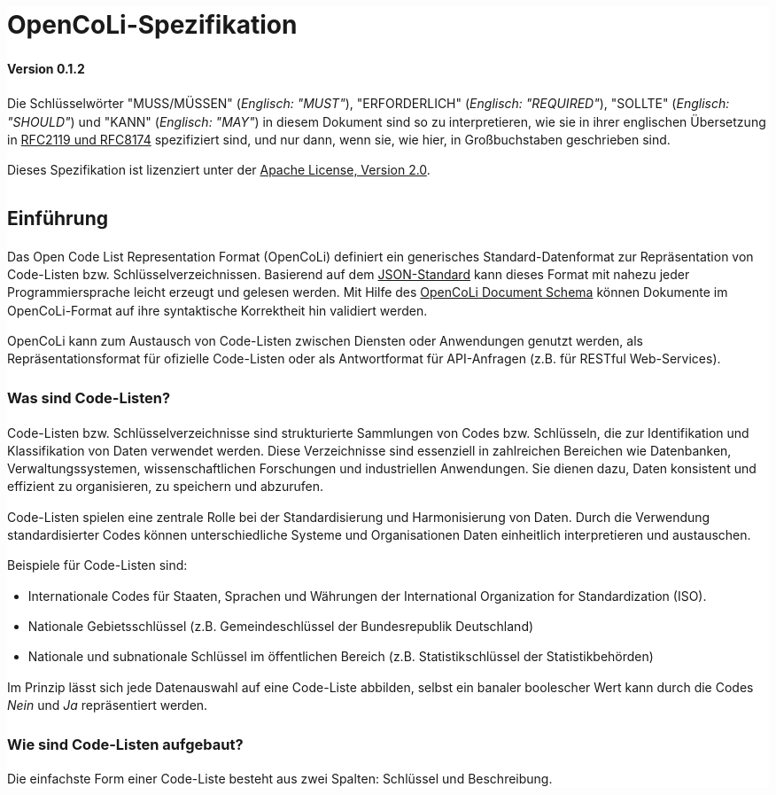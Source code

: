 # OpenCoLi-Spezifikation

#### Version 0.1.2

Die Schlüsselwörter "MUSS/MÜSSEN" (*Englisch: "MUST"*), "ERFORDERLICH" (*Englisch: "REQUIRED"*), "SOLLTE" (*Englisch: "SHOULD"*) und "KANN" (*Englisch: "MAY"*) in diesem Dokument sind so zu interpretieren, wie sie in ihrer englischen Übersetzung in [RFC2119 und RFC8174](https://tools.ietf.org/html/bcp14) spezifiziert sind, und nur dann, wenn sie, wie hier, in Großbuchstaben geschrieben sind.

Dieses Spezifikation ist lizenziert unter der [Apache License, Version 2.0](https://opensource.org/license/apache-2-0/).

## Einführung

Das Open Code List Representation Format (OpenCoLi) definiert ein generisches Standard-Datenformat zur Repräsentation von Code-Listen bzw. Schlüsselverzeichnissen. Basierend auf dem [JSON-Standard](https://datatracker.ietf.org/doc/html/rfc8259) kann dieses Format mit nahezu jeder Programmiersprache leicht erzeugt und gelesen werden. Mit Hilfe des [OpenCoLi Document Schema](https://github.com/openpotato/opencoli/tree/main/schemas/v0.1/schema.json) können Dokumente im OpenCoLi-Format auf ihre syntaktische Korrektheit hin validiert werden.

OpenCoLi kann zum Austausch von Code-Listen zwischen Diensten oder Anwendungen genutzt werden, als Repräsentationsformat für ofizielle Code-Listen oder als Antwortformat für API-Anfragen (z.B. für RESTful Web-Services).

### Was sind Code-Listen?

Code-Listen bzw. Schlüsselverzeichnisse sind strukturierte Sammlungen von Codes bzw. Schlüsseln, die zur Identifikation und Klassifikation von Daten verwendet werden. Diese Verzeichnisse sind essenziell in zahlreichen Bereichen wie Datenbanken, Verwaltungssystemen, wissenschaftlichen Forschungen und industriellen Anwendungen. Sie dienen dazu, Daten konsistent und effizient zu organisieren, zu speichern und abzurufen.

Code-Listen spielen eine zentrale Rolle bei der Standardisierung und Harmonisierung von Daten. Durch die Verwendung standardisierter Codes können unterschiedliche Systeme und Organisationen Daten einheitlich interpretieren und austauschen. 

Beispiele für Code-Listen sind:

+ Internationale Codes für Staaten, Sprachen und Währungen der International Organization for Standardization (ISO).

+ Nationale Gebietsschlüssel (z.B. Gemeindeschlüssel der Bundesrepublik Deutschland)

+ Nationale und subnationale Schlüssel im öffentlichen Bereich (z.B. Statistikschlüssel der Statistikbehörden)

Im Prinzip lässt sich jede Datenauswahl auf eine Code-Liste abbilden, selbst ein banaler boolescher Wert kann durch die Codes *Nein* und *Ja* repräsentiert werden. 

### Wie sind Code-Listen aufgebaut?

Die einfachste Form einer Code-Liste besteht aus zwei Spalten: Schlüssel und Beschreibung.
